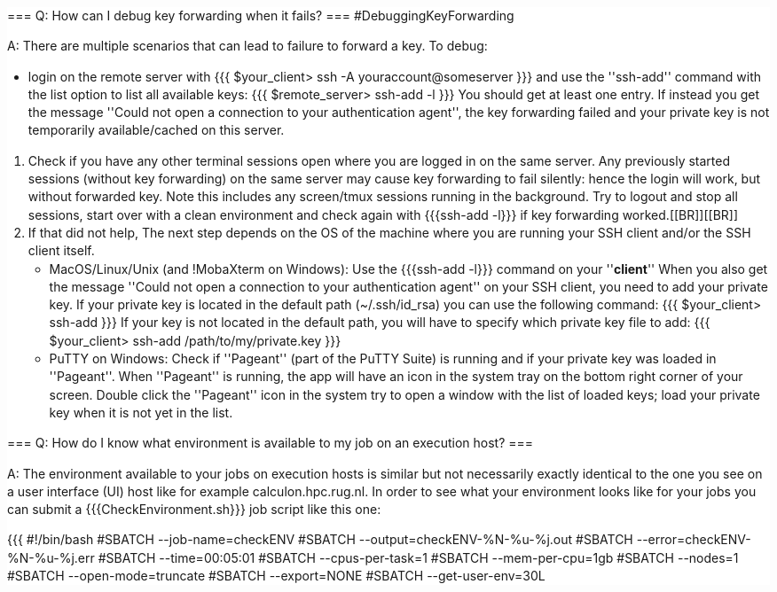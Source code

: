 === Q: How can I debug key forwarding when it fails? === #DebuggingKeyForwarding

A: There are multiple scenarios that can lead to failure to forward a key. To debug:
   * login on the remote server with
     {{{
     $your_client> ssh -A youraccount@someserver
     }}}
     and use the ''ssh-add'' command with the list option to list all available keys:
     {{{
     $remote_server> ssh-add -l
     }}}
     You should get at least one entry. If instead you get the message ''Could not open a connection to your authentication agent'', the key forwarding failed and your private key is not temporarily available/cached on this server.
   1. Check if you have any other terminal sessions open where you are logged in on the same server. Any previously started sessions (without key forwarding) on the same server may cause key forwarding to fail silently: hence the login will work, but without forwarded key. Note this includes any screen/tmux sessions running in the background. Try to logout and stop all sessions, start over with a clean environment and check again with {{{ssh-add -l}}} if key forwarding worked.[[BR]][[BR]]
   1. If that did not help,  The next step depends on the OS of the machine where you are running your SSH client and/or the SSH client itself.
       * MacOS/Linux/Unix (and !MobaXterm on Windows): Use the {{{ssh-add -l}}} command on your ''**client**''
         When you also get the message ''Could not open a connection to your authentication agent'' on your SSH client, you need to add your private key. If your private key is located in the default path (~/.ssh/id_rsa) you can use the following command:
         {{{
         $your_client> ssh-add
         }}}
         If your key is not located in the default path, you will have to specify which private key file to add:
         {{{
         $your_client> ssh-add /path/to/my/private.key
         }}}
       * PuTTY on Windows: Check if ''Pageant'' (part of the PuTTY Suite) is running and if your private key was loaded in ''Pageant''. When ''Pageant'' is running, the app will have an icon in the system tray on the bottom right corner of your screen. Double click the ''Pageant'' icon in the system try to open a window with the list of loaded keys; load your private key when it is not yet in the list.

=== Q: How do I know what environment is available to my job on an execution host? ===

A: The environment available to your jobs on execution hosts is similar but not necessarily exactly identical to the one you see on a user interface (UI) host like for example calculon.hpc.rug.nl. In order to see what your environment looks like for your jobs you can submit a {{{CheckEnvironment.sh}}} job script like this one:

{{{
#!/bin/bash
#SBATCH --job-name=checkENV
#SBATCH --output=checkENV-%N-%u-%j.out
#SBATCH --error=checkENV-%N-%u-%j.err
#SBATCH --time=00:05:01
#SBATCH --cpus-per-task=1
#SBATCH --mem-per-cpu=1gb
#SBATCH --nodes=1
#SBATCH --open-mode=truncate
#SBATCH --export=NONE
#SBATCH --get-user-env=30L
